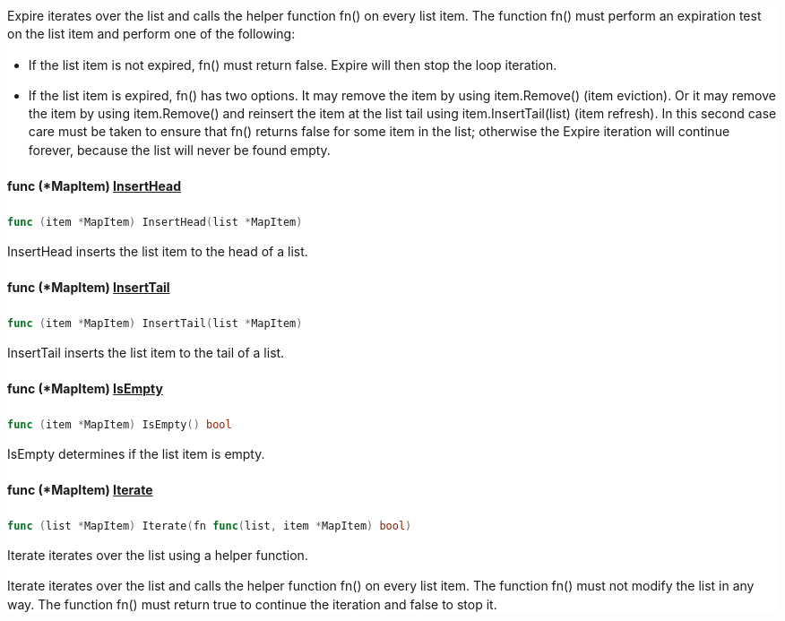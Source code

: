 Expire iterates over the list and calls the helper function fn()
on every list item. The function fn() must perform an expiration
test on the list item and perform one of the following:

- If the list item is not expired, fn() must return false. Expire
will then stop the loop iteration.

- If the list item is expired, fn() has two options. It may remove
the item by using item.Remove() (item eviction). Or it may remove
the item by using item.Remove() and reinsert the item at the list
tail using item.InsertTail(list) (item refresh). In this second case
care must be taken to ensure that fn() returns false for some item
in the list; otherwise the Expire iteration will continue forever,
because the list will never be found empty.




#### <a name="github.com/billziss-gh/golib/cache/MapItem.InsertHead">func</a> (\*MapItem) [InsertHead](cache/map.go#L34)
``` go
func (item *MapItem) InsertHead(list *MapItem)
```
InsertHead inserts the list item to the head of a list.




#### <a name="github.com/billziss-gh/golib/cache/MapItem.InsertTail">func</a> (\*MapItem) [InsertTail](cache/map.go#L43)
``` go
func (item *MapItem) InsertTail(list *MapItem)
```
InsertTail inserts the list item to the tail of a list.




#### <a name="github.com/billziss-gh/golib/cache/MapItem.IsEmpty">func</a> (\*MapItem) [IsEmpty](cache/map.go#L29)
``` go
func (item *MapItem) IsEmpty() bool
```
IsEmpty determines if the list item is empty.




#### <a name="github.com/billziss-gh/golib/cache/MapItem.Iterate">func</a> (\*MapItem) [Iterate](cache/map.go#L65)
``` go
func (list *MapItem) Iterate(fn func(list, item *MapItem) bool)
```
Iterate iterates over the list using a helper function.

Iterate iterates over the list and calls the helper function fn()
on every list item. The function fn() must not modify the list in
any way. The function fn() must return true to continue the iteration
and false to stop it.
